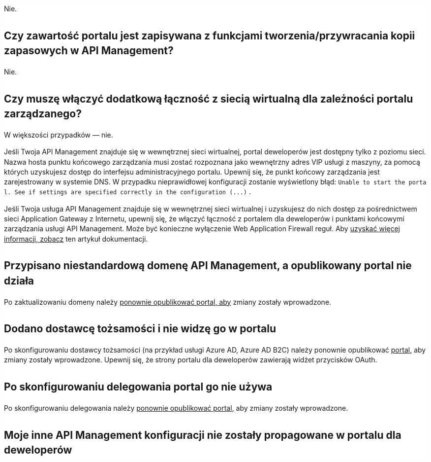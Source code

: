 Nie.

## <a name="is-the-portals-content-saved-with-the-backuprestore-functionality-in-api-management"></a>Czy zawartość portalu jest zapisywana z funkcjami tworzenia/przywracania kopii zapasowych w API Management?

Nie.

## <a name="do-i-need-to-enable-additional-vnet-connectivity-for-the-managed-portal-dependencies"></a>Czy muszę włączyć dodatkową łączność z siecią wirtualną dla zależności portalu zarządzanego?

W większości przypadków — nie.

Jeśli Twoja API Management znajduje się w wewnętrznej sieci wirtualnej, portal deweloperów jest dostępny tylko z poziomu sieci. Nazwa hosta punktu końcowego zarządzania musi zostać rozpoznana jako wewnętrzny adres VIP usługi z maszyny, za pomocą których uzyskujesz dostęp do interfejsu administracyjnego portalu. Upewnij się, że punkt końcowy zarządzania jest zarejestrowany w systemie DNS. W przypadku nieprawidłowej konfiguracji zostanie wyświetlony błąd: `Unable to start the portal. See if settings are specified correctly in the configuration (...)` .

Jeśli Twoja usługa API Management znajduje się w wewnętrznej sieci wirtualnej i uzyskujesz do nich dostęp za pośrednictwem sieci Application Gateway z Internetu, upewnij się, że włączyć łączność z portalem dla deweloperów i punktami końcowymi zarządzania usługi API Management. Może być konieczne wyłączenie Web Application Firewall reguł. Aby [uzyskać więcej informacji, zobacz](api-management-howto-integrate-internal-vnet-appgateway.md) ten artykuł dokumentacji.

## <a name="i-assigned-a-custom-api-management-domain-and-the-published-portal-doesnt-work"></a>Przypisano niestandardową domenę API Management, a opublikowany portal nie działa

Po zaktualizowaniu domeny należy [ponownie opublikować portal, aby](api-management-howto-developer-portal-customize.md#publish) zmiany zostały wprowadzone.

## <a name="i-added-an-identity-provider-and-i-cant-see-it-in-the-portal"></a>Dodano dostawcę tożsamości i nie widzę go w portalu

Po skonfigurowaniu dostawcy tożsamości (na przykład usługi Azure AD, Azure AD B2C) należy ponownie opublikować [portal,](api-management-howto-developer-portal-customize.md#publish) aby zmiany zostały wprowadzone. Upewnij się, że strony portalu dla deweloperów zawierają widżet przycisków OAuth.

## <a name="i-set-up-delegation-and-the-portal-doesnt-use-it"></a>Po skonfigurowaniu delegowania portal go nie używa

Po skonfigurowaniu delegowania należy [ponownie opublikować portal,](api-management-howto-developer-portal-customize.md#publish) aby zmiany zostały wprowadzone.

## <a name="my-other-api-management-configuration-changes-havent-been-propagated-in-the-developer-portal"></a>Moje inne API Management konfiguracji nie zostały propagowane w portalu dla deweloperów
